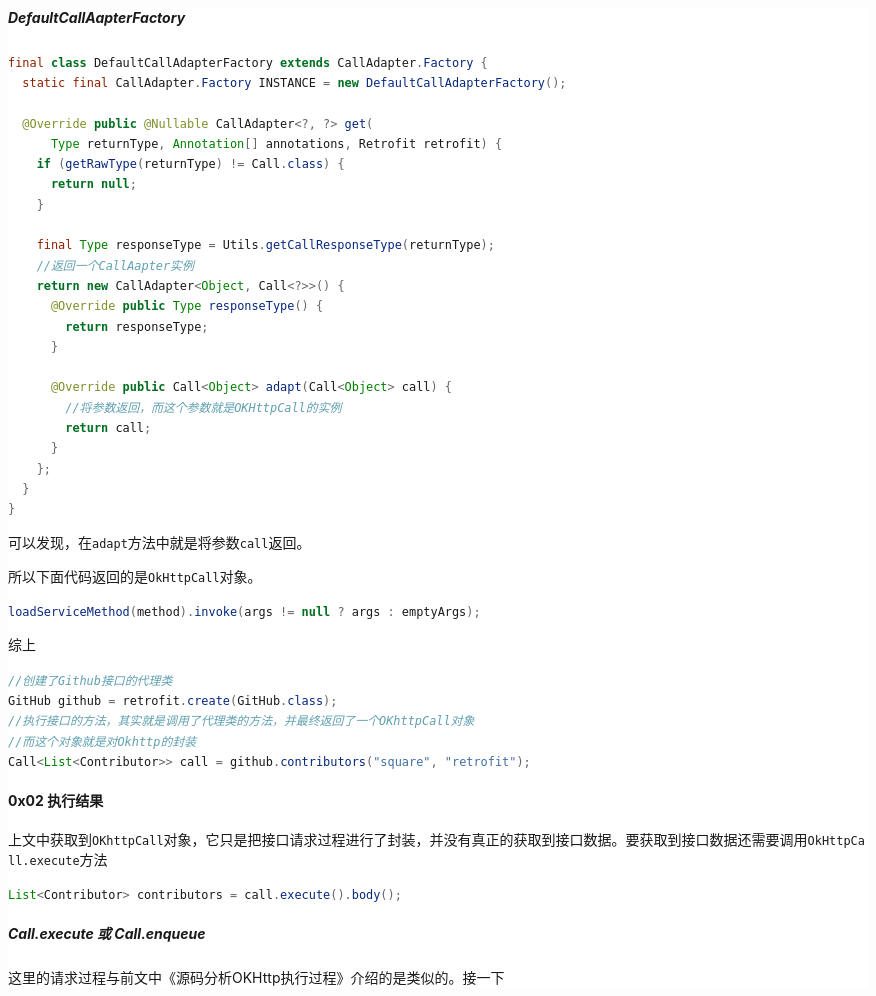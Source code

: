 ##### DefaultCallAapterFactory

```java
final class DefaultCallAdapterFactory extends CallAdapter.Factory {
  static final CallAdapter.Factory INSTANCE = new DefaultCallAdapterFactory();

  @Override public @Nullable CallAdapter<?, ?> get(
      Type returnType, Annotation[] annotations, Retrofit retrofit) {
    if (getRawType(returnType) != Call.class) {
      return null;
    }

    final Type responseType = Utils.getCallResponseType(returnType);
    //返回一个CallAapter实例
    return new CallAdapter<Object, Call<?>>() {
      @Override public Type responseType() {
        return responseType;
      }

      @Override public Call<Object> adapt(Call<Object> call) {
        //将参数返回，而这个参数就是OKHttpCall的实例
        return call;
      }
    };
  }
}
```

可以发现，在`adapt`方法中就是将参数`call`返回。

所以下面代码返回的是`OkHttpCall`对象。

```java
loadServiceMethod(method).invoke(args != null ? args : emptyArgs);
```

综上

```java
//创建了Github接口的代理类
GitHub github = retrofit.create(GitHub.class);
//执行接口的方法，其实就是调用了代理类的方法，并最终返回了一个OKhttpCall对象
//而这个对象就是对Okhttp的封装
Call<List<Contributor>> call = github.contributors("square", "retrofit");
```

#### 0x02 执行结果

上文中获取到`OKhttpCall`对象，它只是把接口请求过程进行了封装，并没有真正的获取到接口数据。要获取到接口数据还需要调用`OkHttpCall.execute`方法

```java
List<Contributor> contributors = call.execute().body();
```

##### Call.execute 或 Call.enqueue

这里的请求过程与前文中《源码分析OKHttp执行过程》介绍的是类似的。接一下
